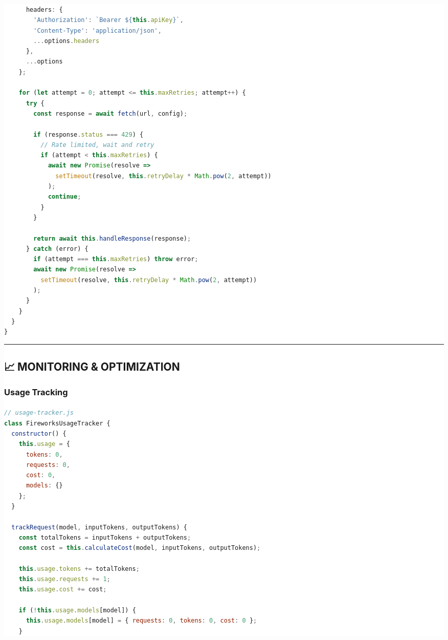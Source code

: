 ```javascript
      headers: {
        'Authorization': `Bearer ${this.apiKey}`,
        'Content-Type': 'application/json',
        ...options.headers
      },
      ...options
    };

    for (let attempt = 0; attempt <= this.maxRetries; attempt++) {
      try {
        const response = await fetch(url, config);
        
        if (response.status === 429) {
          // Rate limited, wait and retry
          if (attempt < this.maxRetries) {
            await new Promise(resolve => 
              setTimeout(resolve, this.retryDelay * Math.pow(2, attempt))
            );
            continue;
          }
        }
        
        return await this.handleResponse(response);
      } catch (error) {
        if (attempt === this.maxRetries) throw error;
        await new Promise(resolve => 
          setTimeout(resolve, this.retryDelay * Math.pow(2, attempt))
        );
      }
    }
  }
}
```

---

## 📈 MONITORING & OPTIMIZATION

### Usage Tracking
```javascript
// usage-tracker.js
class FireworksUsageTracker {
  constructor() {
    this.usage = {
      tokens: 0,
      requests: 0,
      cost: 0,
      models: {}
    };
  }

  trackRequest(model, inputTokens, outputTokens) {
    const totalTokens = inputTokens + outputTokens;
    const cost = this.calculateCost(model, inputTokens, outputTokens);

    this.usage.tokens += totalTokens;
    this.usage.requests += 1;
    this.usage.cost += cost;

    if (!this.usage.models[model]) {
      this.usage.models[model] = { requests: 0, tokens: 0, cost: 0 };
    }
```